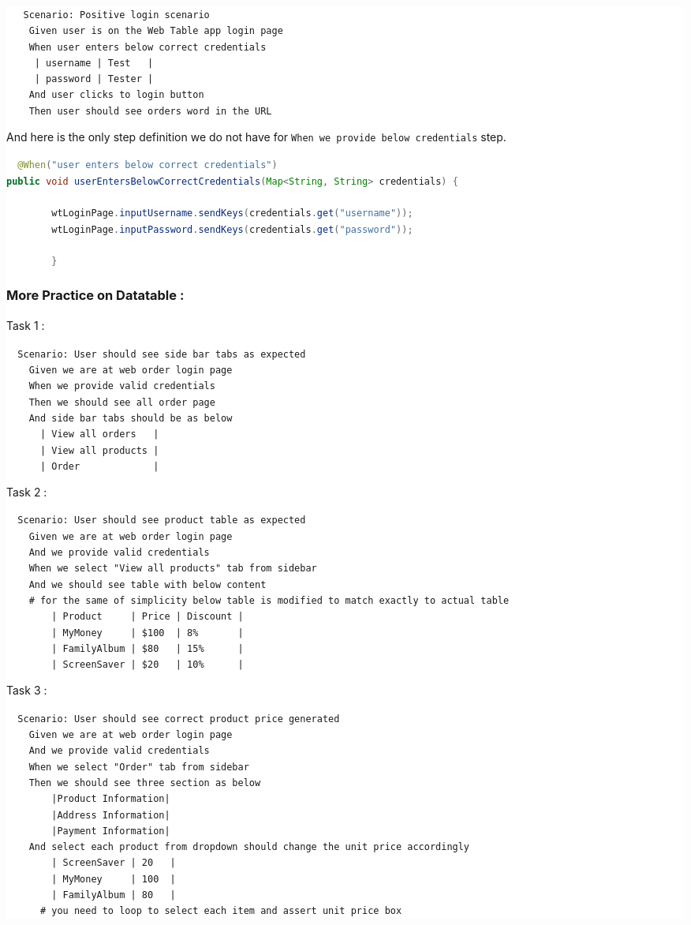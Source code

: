 ```gherkin
   Scenario: Positive login scenario
    Given user is on the Web Table app login page
    When user enters below correct credentials
     | username | Test   |
     | password | Tester |
    And user clicks to login button
    Then user should see orders word in the URL
```

And here is the only step definition we do not have for  `When we provide below credentials` step.

```java
  @When("user enters below correct credentials")
public void userEntersBelowCorrectCredentials(Map<String, String> credentials) {

        wtLoginPage.inputUsername.sendKeys(credentials.get("username"));
        wtLoginPage.inputPassword.sendKeys(credentials.get("password"));

        }
```

### More Practice on **Datatable** :

Task 1 :

```gherkin
  Scenario: User should see side bar tabs as expected
    Given we are at web order login page
    When we provide valid credentials
    Then we should see all order page
    And side bar tabs should be as below 
      | View all orders   |
      | View all products |
      | Order             |
```
Task 2 :

```gherkin
  Scenario: User should see product table as expected
    Given we are at web order login page
    And we provide valid credentials
    When we select "View all products" tab from sidebar
    And we should see table with below content
    # for the same of simplicity below table is modified to match exactly to actual table
        | Product     | Price | Discount |
        | MyMoney     | $100  | 8%       |
        | FamilyAlbum | $80   | 15%      |
        | ScreenSaver | $20   | 10%      |
```

Task 3 :

```gherkin
  Scenario: User should see correct product price generated
    Given we are at web order login page
    And we provide valid credentials
    When we select "Order" tab from sidebar
    Then we should see three section as below
        |Product Information|
        |Address Information|
        |Payment Information|
    And select each product from dropdown should change the unit price accordingly
        | ScreenSaver | 20   |
        | MyMoney     | 100  |
        | FamilyAlbum | 80   | 
      # you need to loop to select each item and assert unit price box
```
